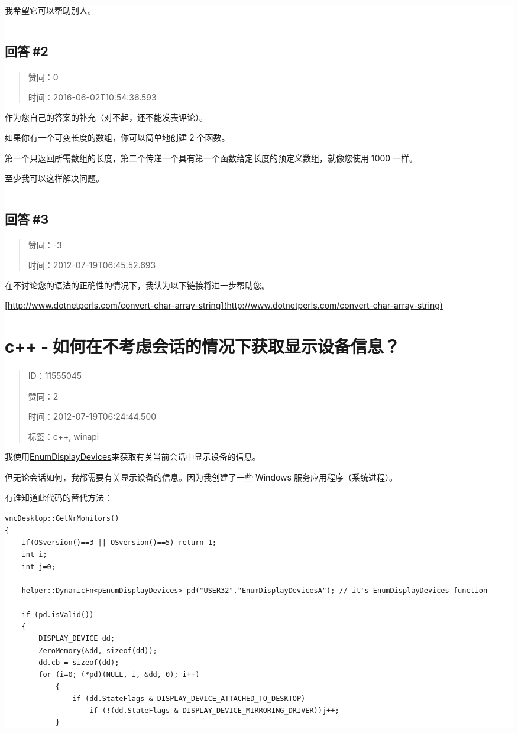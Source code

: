我希望它可以帮助别人。

* * *

## 回答 #2

> 赞同：0
> 
> 时间：2016-06-02T10:54:36.593

作为您自己的答案的补充（对不起，还不能发表评论）。

如果你有一个可变长度的数组，你可以简单地创建 2 个函数。

第一个只返回所需数组的长度，第二个传递一个具有第一个函数给定长度的预定义数组，就像您使用 1000 一样。

至少我可以这样解决问题。

* * *

## 回答 #3

> 赞同：-3
> 
> 时间：2012-07-19T06:45:52.693

在不讨论您的语法的正确性的情况下，我认为以下链接将进一步帮助您。

[http://www.dotnetperls.com/convert-char-array-string](http://www.dotnetperls.com/convert-char-array-string)

# c++ - 如何在不考虑会话的情况下获取显示设备信息？

> ID：11555045
> 
> 赞同：2
> 
> 时间：2012-07-19T06:24:44.500
> 
> 标签：c++, winapi

我使用[EnumDisplayDevices](http://msdn.microsoft.com/en-us/library/windows/desktop/dd162609%28v=vs.85%29.aspx)来获取有关当前会话中显示设备的信息。

但无论会话如何，我都需要有关显示设备的信息。因为我创建了一些 Windows 服务应用程序（系统进程）。

有谁知道此代码的替代方法：

```
vncDesktop::GetNrMonitors()
{
    if(OSversion()==3 || OSversion()==5) return 1;
    int i;
    int j=0;

    helper::DynamicFn<pEnumDisplayDevices> pd("USER32","EnumDisplayDevicesA"); // it's EnumDisplayDevices function

    if (pd.isValid())
    {
        DISPLAY_DEVICE dd;
        ZeroMemory(&dd, sizeof(dd));
        dd.cb = sizeof(dd);
        for (i=0; (*pd)(NULL, i, &dd, 0); i++)
            {
                if (dd.StateFlags & DISPLAY_DEVICE_ATTACHED_TO_DESKTOP)
                    if (!(dd.StateFlags & DISPLAY_DEVICE_MIRRORING_DRIVER))j++;
            }
```